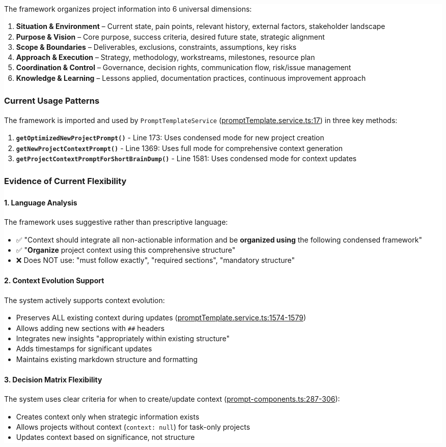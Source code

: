The framework organizes project information into 6 universal dimensions:

1. **Situation & Environment** – Current state, pain points, relevant history, external factors, stakeholder landscape
2. **Purpose & Vision** – Core purpose, success criteria, desired future state, strategic alignment
3. **Scope & Boundaries** – Deliverables, exclusions, constraints, assumptions, key risks
4. **Approach & Execution** – Strategy, methodology, workstreams, milestones, resource plan
5. **Coordination & Control** – Governance, decision rights, communication flow, risk/issue management
6. **Knowledge & Learning** – Lessons applied, documentation practices, continuous improvement approach

### Current Usage Patterns

The framework is imported and used by `PromptTemplateService` ([promptTemplate.service.ts:17](https://github.com/annawayne/build_os/blob/1caab00472d8323023b1bd661287b6b9ede467d9/src/lib/services/promptTemplate.service.ts#L17)) in three key methods:

1. **`getOptimizedNewProjectPrompt()`** - Line 173: Uses condensed mode for new project creation
2. **`getNewProjectContextPrompt()`** - Line 1369: Uses full mode for comprehensive context generation
3. **`getProjectContextPromptForShortBrainDump()`** - Line 1581: Uses condensed mode for context updates

### Evidence of Current Flexibility

#### 1. **Language Analysis**

The framework uses suggestive rather than prescriptive language:

- ✅ "Context should integrate all non-actionable information and be **organized using** the following condensed framework"
- ✅ "**Organize** project context using this comprehensive structure"
- ❌ Does NOT use: "must follow exactly", "required sections", "mandatory structure"

#### 2. **Context Evolution Support**

The system actively supports context evolution:

- Preserves ALL existing context during updates ([promptTemplate.service.ts:1574-1579](https://github.com/annawayne/build_os/blob/1caab00472d8323023b1bd661287b6b9ede467d9/src/lib/services/promptTemplate.service.ts#L1574-L1579))
- Allows adding new sections with `##` headers
- Integrates new insights "appropriately within existing structure"
- Adds timestamps for significant updates
- Maintains existing markdown structure and formatting

#### 3. **Decision Matrix Flexibility**

The system uses clear criteria for when to create/update context ([prompt-components.ts:287-306](https://github.com/annawayne/build_os/blob/1caab00472d8323023b1bd661287b6b9ede467d9/src/lib/services/prompts/core/prompt-components.ts#L287-L306)):

- Creates context only when strategic information exists
- Allows projects without context (`context: null`) for task-only projects
- Updates context based on significance, not structure
